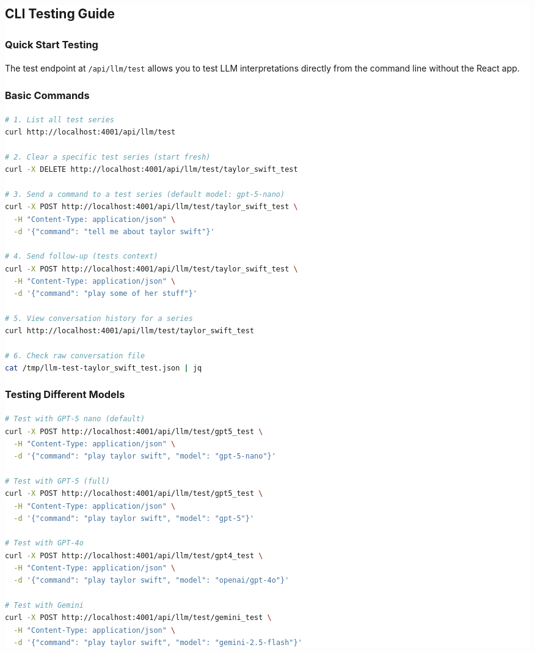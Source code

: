 ## CLI Testing Guide

### Quick Start Testing

The test endpoint at `/api/llm/test` allows you to test LLM interpretations directly from the command line without the React app.

### Basic Commands

```bash
# 1. List all test series
curl http://localhost:4001/api/llm/test

# 2. Clear a specific test series (start fresh)
curl -X DELETE http://localhost:4001/api/llm/test/taylor_swift_test

# 3. Send a command to a test series (default model: gpt-5-nano)
curl -X POST http://localhost:4001/api/llm/test/taylor_swift_test \
  -H "Content-Type: application/json" \
  -d '{"command": "tell me about taylor swift"}'

# 4. Send follow-up (tests context)
curl -X POST http://localhost:4001/api/llm/test/taylor_swift_test \
  -H "Content-Type: application/json" \
  -d '{"command": "play some of her stuff"}'

# 5. View conversation history for a series
curl http://localhost:4001/api/llm/test/taylor_swift_test

# 6. Check raw conversation file
cat /tmp/llm-test-taylor_swift_test.json | jq
```

### Testing Different Models

```bash
# Test with GPT-5 nano (default)
curl -X POST http://localhost:4001/api/llm/test/gpt5_test \
  -H "Content-Type: application/json" \
  -d '{"command": "play taylor swift", "model": "gpt-5-nano"}'

# Test with GPT-5 (full)
curl -X POST http://localhost:4001/api/llm/test/gpt5_test \
  -H "Content-Type: application/json" \
  -d '{"command": "play taylor swift", "model": "gpt-5"}'

# Test with GPT-4o
curl -X POST http://localhost:4001/api/llm/test/gpt4_test \
  -H "Content-Type: application/json" \
  -d '{"command": "play taylor swift", "model": "openai/gpt-4o"}'

# Test with Gemini
curl -X POST http://localhost:4001/api/llm/test/gemini_test \
  -H "Content-Type: application/json" \
  -d '{"command": "play taylor swift", "model": "gemini-2.5-flash"}'
```
